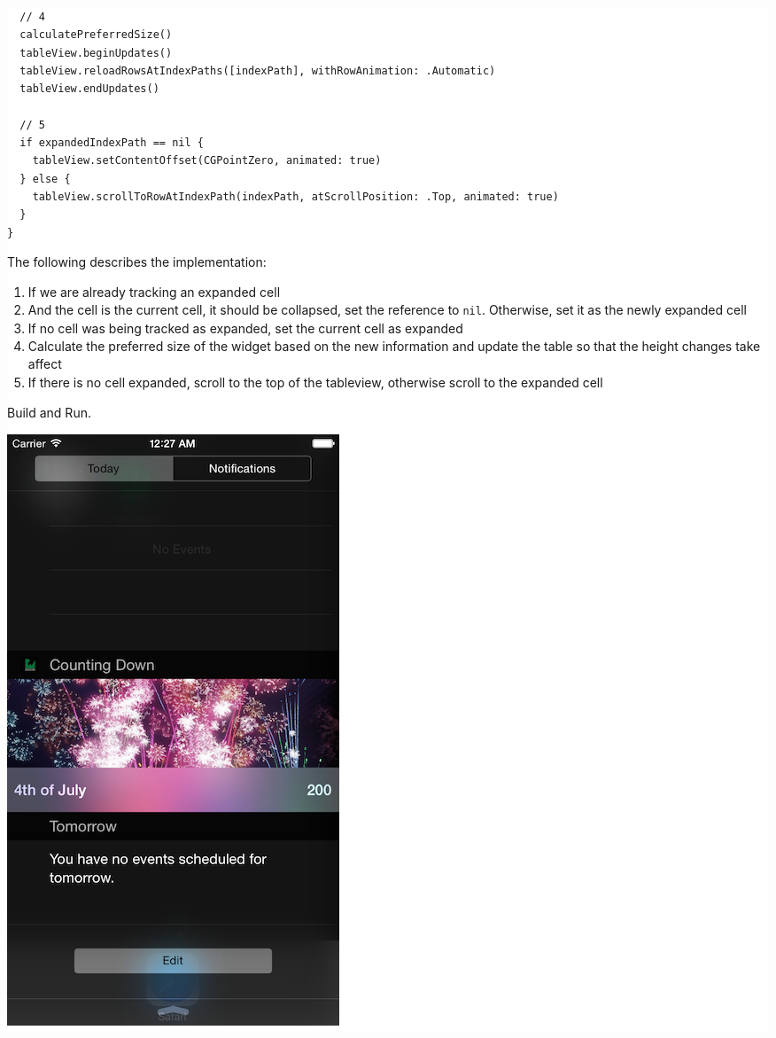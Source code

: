 	  // 4
	  calculatePreferredSize()
	  tableView.beginUpdates()
	  tableView.reloadRowsAtIndexPaths([indexPath], withRowAnimation: .Automatic)
	  tableView.endUpdates()
  
	  // 5
	  if expandedIndexPath == nil {
    	tableView.setContentOffset(CGPointZero, animated: true)
	  } else {
    	tableView.scrollToRowAtIndexPath(indexPath, atScrollPosition: .Top, animated: true)
	  }
	}

The following describes the implementation:

1. If we are already tracking an expanded cell
2. And the cell is the current cell, it should be collapsed, set the reference to `nil`. Otherwise, set it as the newly expanded cell
3. If no cell was being tracked as expanded, set the current cell as expanded
4. Calculate the preferred size of the widget based on the new information and update the table so that the height changes take affect
5. If there is no cell expanded, scroll to the top of the tableview, otherwise scroll to the expanded cell

Build and Run.

![](./3-Lab-Assets/WidgetShowsPictures.png)
